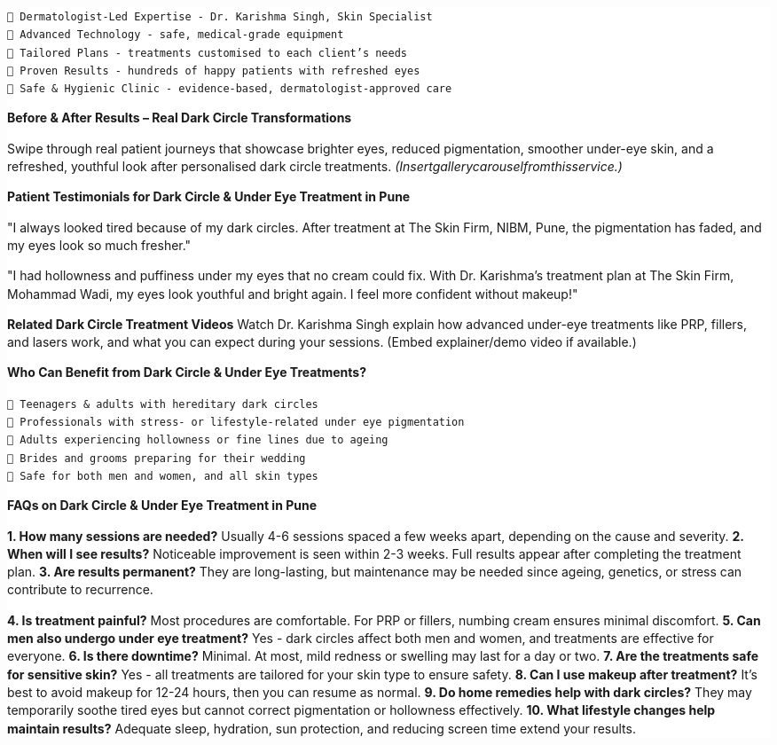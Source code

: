 ```
 Dermatologist-Led Expertise - Dr. Karishma Singh, Skin Specialist
 Advanced Technology - safe, medical-grade equipment
 Tailored Plans - treatments customised to each client’s needs
 Proven Results - hundreds of happy patients with refreshed eyes
 Safe & Hygienic Clinic - evidence-based, dermatologist-approved care
```

**Before & After Results – Real Dark Circle Transformations**

Swipe through real patient journeys that showcase brighter eyes, reduced pigmentation,
smoother under-eye skin, and a refreshed, youthful look after personalised dark circle
treatments. _(Insertgallerycarouselfromthisservice.)_

**Patient Testimonials for Dark Circle & Under Eye Treatment in Pune**

"I always looked tired because of my dark circles. After treatment at The Skin Firm, NIBM,
Pune, the pigmentation has faded, and my eyes look so much fresher."

"I had hollowness and puffiness under my eyes that no cream could fix. With Dr. Karishma’s
treatment plan at The Skin Firm, Mohammad Wadi, my eyes look youthful and bright again. I
feel more confident without makeup!"

**Related Dark Circle Treatment Videos**
Watch Dr. Karishma Singh explain how advanced under-eye treatments like PRP, fillers, and
lasers work, and what you can expect during your sessions. (Embed explainer/demo video if
available.)

**Who Can Benefit from Dark Circle & Under Eye Treatments?**

```
 Teenagers & adults with hereditary dark circles
 Professionals with stress- or lifestyle-related under eye pigmentation
 Adults experiencing hollowness or fine lines due to ageing
 Brides and grooms preparing for their wedding
 Safe for both men and women, and all skin types
```
**FAQs on Dark Circle & Under Eye Treatment in Pune**

**1. How many sessions are needed?**
    Usually 4-6 sessions spaced a few weeks apart, depending on the cause and severity.
**2. When will I see results?**
    Noticeable improvement is seen within 2-3 weeks. Full results appear after completing the
treatment plan.
**3. Are results permanent?**
    They are long-lasting, but maintenance may be needed since ageing, genetics, or stress
can contribute to recurrence.


**4. Is treatment painful?**
    Most procedures are comfortable. For PRP or fillers, numbing cream ensures minimal
discomfort.
**5. Can men also undergo under eye treatment?**
    Yes - dark circles affect both men and women, and treatments are effective for everyone.
**6. Is there downtime?**
    Minimal. At most, mild redness or swelling may last for a day or two.
**7. Are the treatments safe for sensitive skin?**
    Yes - all treatments are tailored for your skin type to ensure safety.
**8. Can I use makeup after treatment?**
    It’s best to avoid makeup for 12-24 hours, then you can resume as normal.
**9. Do home remedies help with dark circles?**
    They may temporarily soothe tired eyes but cannot correct pigmentation or hollowness
effectively.
**10. What lifestyle changes help maintain results?**
    Adequate sleep, hydration, sun protection, and reducing screen time extend your results.
